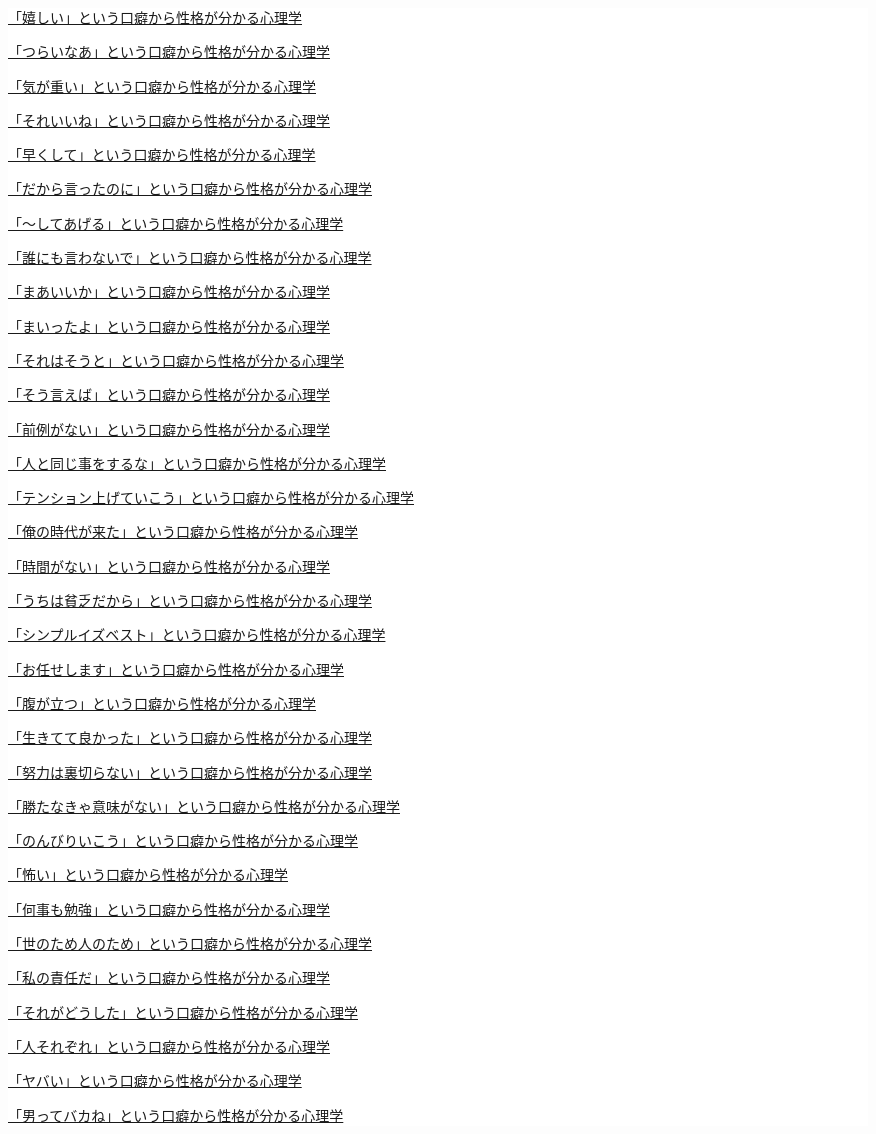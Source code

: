 [「嬉しい」という口癖から性格が分かる心理学](../category58/entry2901.html)

[「つらいなあ」という口癖から性格が分かる心理学](../category58/entry2902.html)

[「気が重い」という口癖から性格が分かる心理学](../category58/entry2903.html)

[「それいいね」という口癖から性格が分かる心理学](../category58/entry2904.html)

[「早くして」という口癖から性格が分かる心理学](../category58/entry2905.html)

[「だから言ったのに」という口癖から性格が分かる心理学](../category58/entry2906.html)

[「～してあげる」という口癖から性格が分かる心理学](../category58/entry2907.html)

[「誰にも言わないで」という口癖から性格が分かる心理学](../category58/entry2908.html)

[「まあいいか」という口癖から性格が分かる心理学](../category58/entry2909.html)

[「まいったよ」という口癖から性格が分かる心理学](../category58/entry2910.html)

[「それはそうと」という口癖から性格が分かる心理学](../category58/entry2911.html)

[「そう言えば」という口癖から性格が分かる心理学](../category58/entry2912.html)

[「前例がない」という口癖から性格が分かる心理学](../category58/entry2913.html)

[「人と同じ事をするな」という口癖から性格が分かる心理学](../category58/entry2914.html)

[「テンション上げていこう」という口癖から性格が分かる心理学](../category58/entry2915.html)

[「俺の時代が来た」という口癖から性格が分かる心理学](../category58/entry2916.html)

[「時間がない」という口癖から性格が分かる心理学](../category58/entry2917.html)

[「うちは貧乏だから」という口癖から性格が分かる心理学](../category58/entry2918.html)

[「シンプルイズベスト」という口癖から性格が分かる心理学](../category58/entry2919.html)

[「お任せします」という口癖から性格が分かる心理学](../category58/entry2920.html)

[「腹が立つ」という口癖から性格が分かる心理学](../category58/entry2930.html)

[「生きてて良かった」という口癖から性格が分かる心理学](../category58/entry2931.html)

[「努力は裏切らない」という口癖から性格が分かる心理学](../category58/entry2932.html)

[「勝たなきゃ意味がない」という口癖から性格が分かる心理学](../category58/entry2933.html)

[「のんびりいこう」という口癖から性格が分かる心理学](../category58/entry2934.html)

[「怖い」という口癖から性格が分かる心理学](../category58/entry2935.html)

[「何事も勉強」という口癖から性格が分かる心理学](../category58/entry2936.html)

[「世のため人のため」という口癖から性格が分かる心理学](../category58/entry2937.html)

[「私の責任だ」という口癖から性格が分かる心理学](../category58/entry2938.html)

[「それがどうした」という口癖から性格が分かる心理学](../category58/entry2939.html)

[「人それぞれ」という口癖から性格が分かる心理学](../category58/entry2940.html)

[「ヤバい」という口癖から性格が分かる心理学](../category58/entry2941.html)

[「男ってバカね」という口癖から性格が分かる心理学](../category58/entry2942.html)
